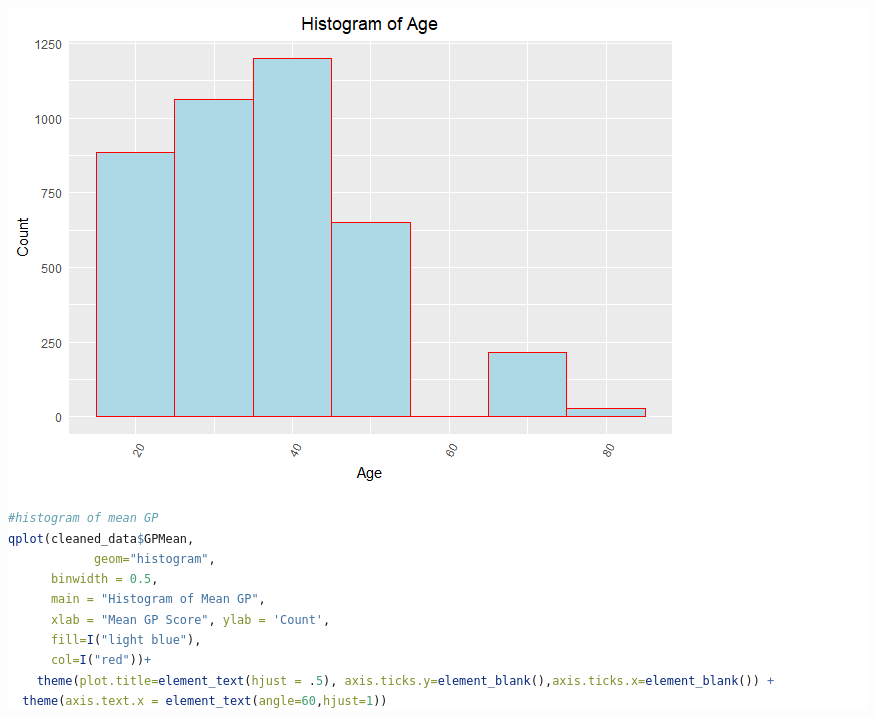 ![](Case_Study_2_files/figure-html/histogram_statistics-1.png)

```r
#histogram of mean GP
qplot(cleaned_data$GPMean, 
			geom="histogram",
      binwidth = 0.5,  
      main = "Histogram of Mean GP", 
      xlab = "Mean GP Score", ylab = 'Count', 
      fill=I("light blue"), 
      col=I("red"))+
	theme(plot.title=element_text(hjust = .5), axis.ticks.y=element_blank(),axis.ticks.x=element_blank()) +
  theme(axis.text.x = element_text(angle=60,hjust=1))
```
